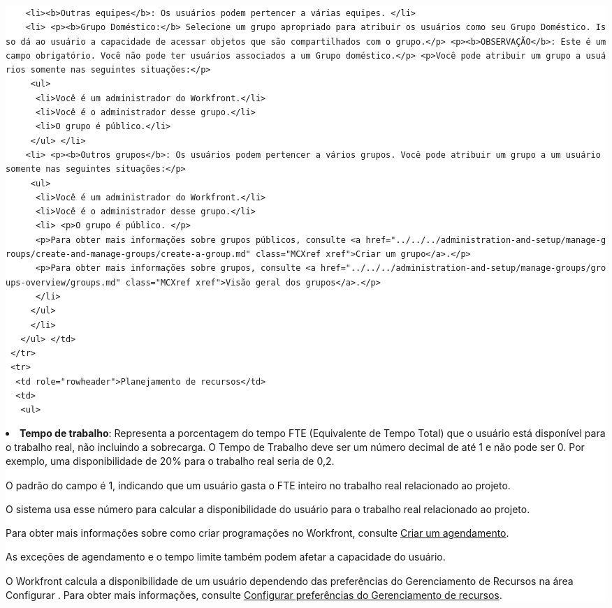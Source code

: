         <li><b>Outras equipes</b>: Os usuários podem pertencer a várias equipes. </li> 
        <li> <p><b>Grupo Doméstico:</b> Selecione um grupo apropriado para atribuir os usuários como seu Grupo Doméstico. Isso dá ao usuário a capacidade de acessar objetos que são compartilhados com o grupo.</p> <p><b>OBSERVAÇÃO</b>: Este é um campo obrigatório. Você não pode ter usuários associados a um Grupo doméstico.</p> <p>Você pode atribuir um grupo a usuários somente nas seguintes situações:</p> 
         <ul> 
          <li>Você é um administrador do Workfront.</li> 
          <li>Você é o administrador desse grupo.</li> 
          <li>O grupo é público.</li> 
         </ul> </li> 
        <li> <p><b>Outros grupos</b>: Os usuários podem pertencer a vários grupos. Você pode atribuir um grupo a um usuário somente nas seguintes situações:</p> 
         <ul> 
          <li>Você é um administrador do Workfront.</li> 
          <li>Você é o administrador desse grupo.</li> 
          <li> <p>O grupo é público. </p> 
          <p>Para obter mais informações sobre grupos públicos, consulte <a href="../../../administration-and-setup/manage-groups/create-and-manage-groups/create-a-group.md" class="MCXref xref">Criar um grupo</a>.</p> 
          <p>Para obter mais informações sobre grupos, consulte <a href="../../../administration-and-setup/manage-groups/groups-overview/groups.md" class="MCXref xref">Visão geral dos grupos</a>.</p> 
          </li> 
         </ul> 
         </li> 
       </ul> </td> 
     </tr> 
     <tr> 
      <td role="rowheader">Planejamento de recursos</td> 
      <td> 
       <ul>

   <li>
       <b><span class="preview">Tempo de trabalho</span></b>: <span class="preview">Representa a porcentagem do tempo FTE (Equivalente de Tempo Total) que o usuário está disponível para o trabalho real, não incluindo a sobrecarga. O Tempo de Trabalho deve ser um número decimal de até 1 e não pode ser 0. Por exemplo, uma disponibilidade de 20% para o trabalho real seria de 0,2.</span>

   <span class="preview">O padrão do campo é 1, indicando que um usuário gasta o FTE inteiro no trabalho real relacionado ao projeto.</span>

   <span class="preview">O sistema usa esse número para calcular a disponibilidade do usuário para o trabalho real relacionado ao projeto. </span>

   <span class="preview">Para obter mais informações sobre como criar programações no Workfront, consulte <a href="../../set-up-workfront/configure-timesheets-schedules/create-schedules.md">Criar um agendamento</a>.</span>

   <span class="preview">As exceções de agendamento e o tempo limite também podem afetar a capacidade do usuário.

   O Workfront calcula a disponibilidade de um usuário dependendo das preferências do Gerenciamento de Recursos na área Configurar . Para obter mais informações, consulte <a href="../../set-up-workfront/configure-system-defaults/configure-resource-mgmt-preferences.md">Configurar preferências do Gerenciamento de recursos</a>.
